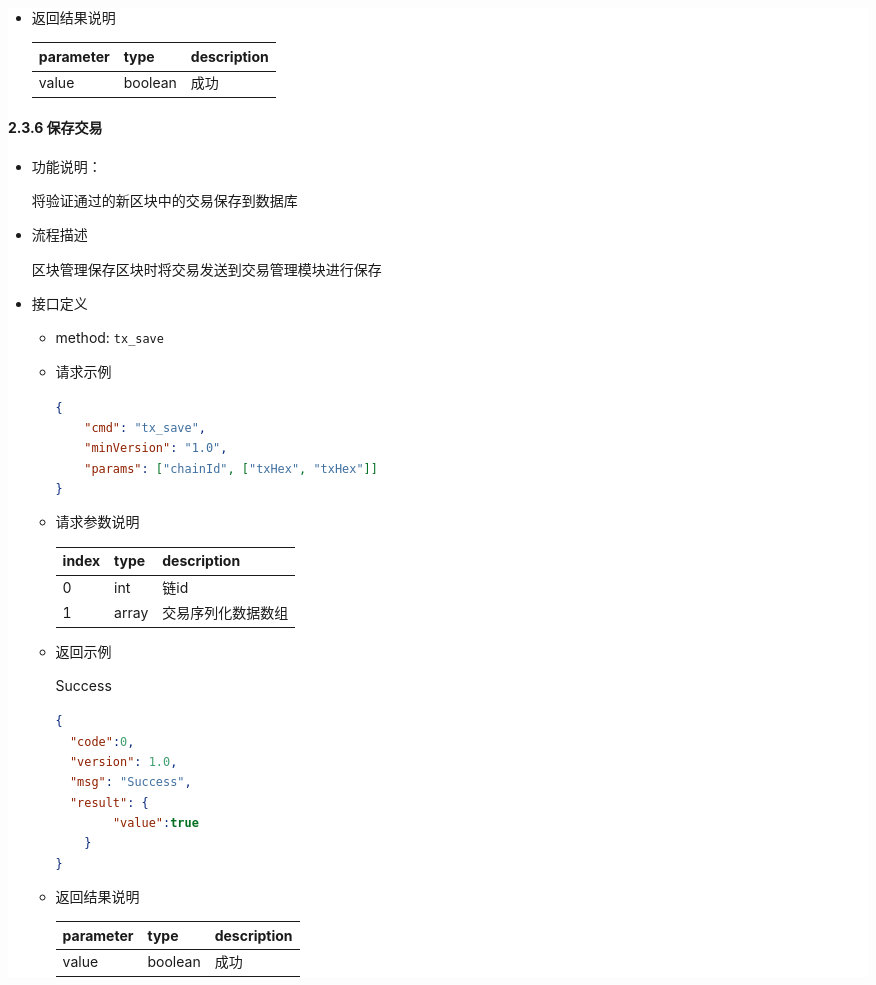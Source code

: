   - 返回结果说明

    | parameter | type    | description |
    | --------- | ------- | ----------- |
    | value     | boolean | 成功        |

#### 2.3.6 保存交易

- 功能说明：

  将验证通过的新区块中的交易保存到数据库

- 流程描述

  区块管理保存区块时将交易发送到交易管理模块进行保存

- 接口定义

  - method: `tx_save`

  - 请求示例

    ```json
    {
        "cmd": "tx_save",
        "minVersion": "1.0",
        "params": ["chainId", ["txHex", "txHex"]]
    }
    ```

  - 请求参数说明

    | index | type  | description        |
    | ----- | ----- | ------------------ |
    | 0     | int   | 链id               |
    | 1     | array | 交易序列化数据数组 |

  - 返回示例

    Success

    ```json
    {
      "code":0,
      "version": 1.0,
      "msg": "Success",
      "result": {
        	"value":true
      	}
    }
    ```

  - 返回结果说明

    | parameter | type    | description |
    | --------- | ------- | ----------- |
    | value     | boolean | 成功        |
